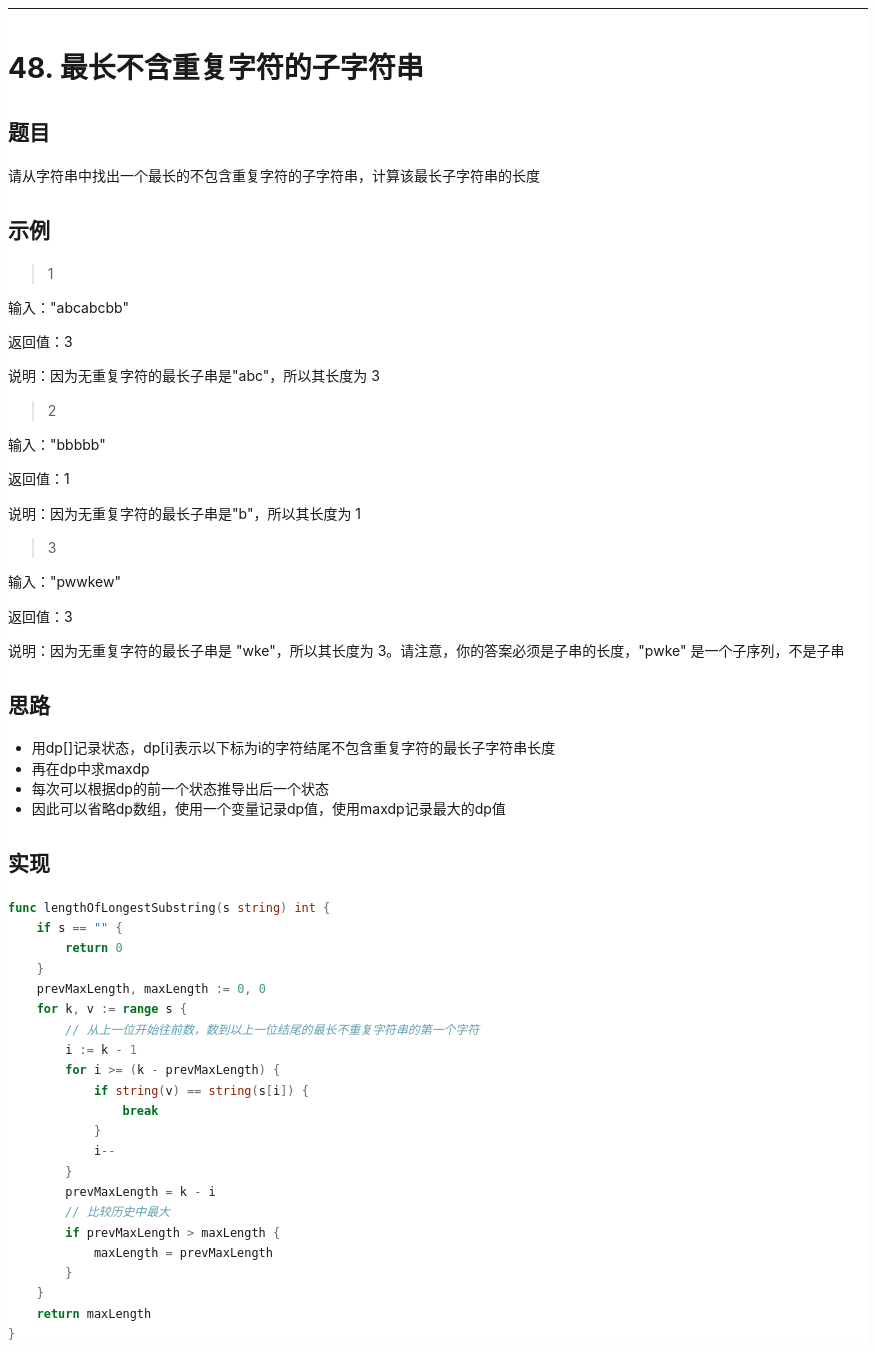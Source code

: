------

# 48. 最长不含重复字符的子字符串

## 题目

请从字符串中找出一个最长的不包含重复字符的子字符串，计算该最长子字符串的长度

## 示例

> 1

输入："abcabcbb"

返回值：3

说明：因为无重复字符的最长子串是"abc"，所以其长度为 3

> 2

输入："bbbbb"

返回值：1

说明：因为无重复字符的最长子串是"b"，所以其长度为 1

> 3

输入："pwwkew"

返回值：3

说明：因为无重复字符的最长子串是 "wke"，所以其长度为 3。请注意，你的答案必须是子串的长度，"pwke" 是一个子序列，不是子串

## 思路

* 用dp[]记录状态，dp[i]表示以下标为i的字符结尾不包含重复字符的最长子字符串长度
* 再在dp中求maxdp
* 每次可以根据dp的前一个状态推导出后一个状态
* 因此可以省略dp数组，使用一个变量记录dp值，使用maxdp记录最大的dp值

## 实现

```go
func lengthOfLongestSubstring(s string) int {
	if s == "" {
		return 0
	}
	prevMaxLength, maxLength := 0, 0
	for k, v := range s {
		// 从上一位开始往前数，数到以上一位结尾的最长不重复字符串的第一个字符
		i := k - 1
		for i >= (k - prevMaxLength) {
			if string(v) == string(s[i]) {
				break
			}
			i--
		}
		prevMaxLength = k - i
		// 比较历史中最大
		if prevMaxLength > maxLength {
			maxLength = prevMaxLength
		}
	}
	return maxLength
}
```